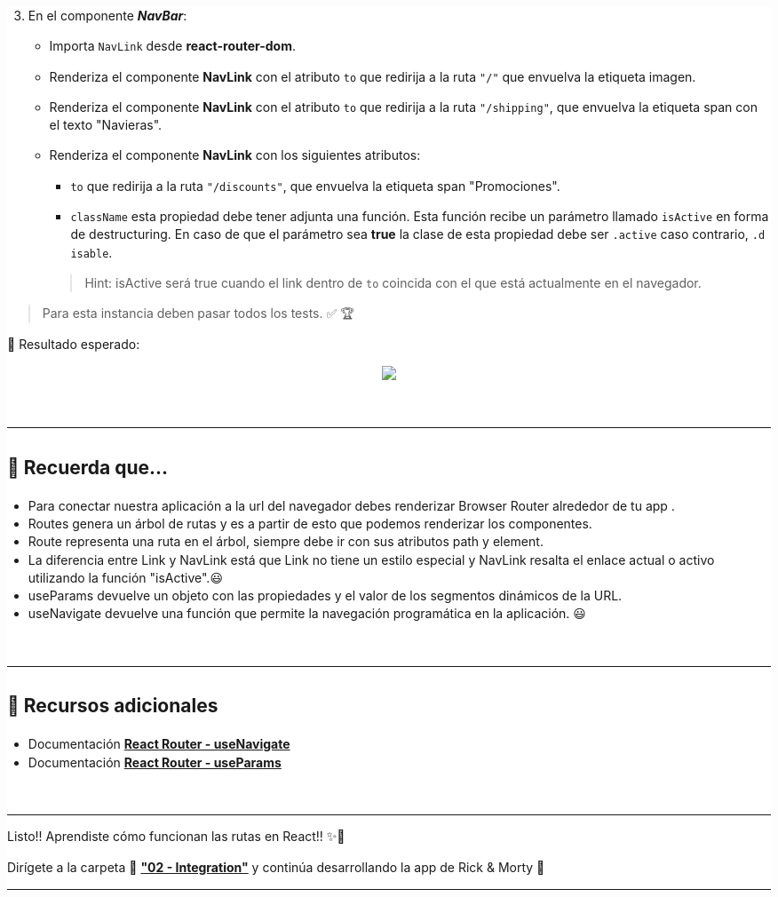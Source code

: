 3. En el componente **_NavBar_**:

   - Importa `NavLink` desde **react-router-dom**.
   - Renderiza el componente **NavLink** con el atributo `to` que redirija a la ruta `"/"` que envuelva la etiqueta imagen.
   - Renderiza el componente **NavLink** con el atributo `to` que redirija a la ruta `"/shipping"`, que envuelva la etiqueta span con el texto "Navieras".
   - Renderiza el componente **NavLink** con los siguientes atributos:

     - `to` que redirija a la ruta `"/discounts"`, que envuelva la etiqueta span "Promociones".

     - `className` esta propiedad debe tener adjunta una función. Esta función recibe un parámetro llamado `isActive` en forma de destructuring. En caso de que el parámetro sea **true** la clase de esta propiedad debe ser `.active` caso contrario, `.disable`.

     > Hint: isActive será true cuando el link dentro de `to` coincida con el que está actualmente en el navegador.

> Para esta instancia deben pasar todos los tests. ✅ 🏆

🔹 Resultado esperado:

<p align="center"><img src="./img/img.gif" height="300px"></p>

   <br />

---

## **🧠 Recuerda que...**

- Para conectar nuestra aplicación a la url del navegador debes renderizar Browser Router alrededor de tu app .
- Routes genera un árbol de rutas y es a partir de esto que podemos renderizar los componentes.
- Route representa una ruta en el árbol, siempre debe ir con sus atributos path y element.
- La diferencia entre Link y NavLink está que Link no tiene un estilo especial y NavLink resalta el enlace actual o activo utilizando la función "isActive".😃
- useParams devuelve un objeto con las propiedades y el valor de los segmentos dinámicos de la URL.
- useNavigate devuelve una función que permite la navegación programática en la aplicación. 😃

<br />

---

## **🔎 Recursos adicionales**

- Documentación [**React Router - useNavigate**](https://reactrouter.com/en/v6.3.0/api#usenavigate)
- Documentación [**React Router - useParams**](https://reactrouter.com/en/v6.3.0/api#usesearchparams)

<br />

---

Listo!! Aprendiste cómo funcionan las rutas en React!! ✨🚀

Dirígete a la carpeta 📂 [**"02 - Integration"**](../02%20-%20Integration/README.md) y continúa desarrollando la app de Rick & Morty 🤩

---
